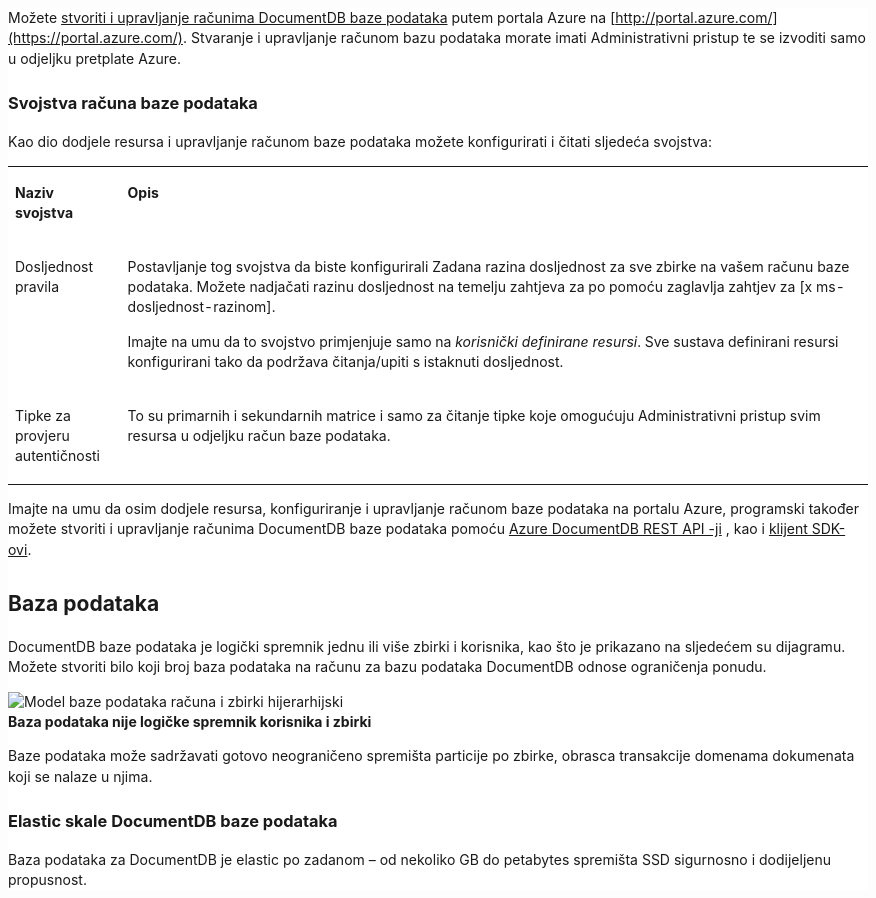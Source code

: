 Možete [stvoriti i upravljanje računima DocumentDB baze podataka](documentdb-create-account.md) putem portala Azure na [http://portal.azure.com/](https://portal.azure.com/). Stvaranje i upravljanje računom bazu podataka morate imati Administrativni pristup te se izvoditi samo u odjeljku pretplate Azure. 

### <a name="database-account-properties"></a>Svojstva računa baze podataka
Kao dio dodjele resursa i upravljanje računom baze podataka možete konfigurirati i čitati sljedeća svojstva:  

<table border="0" cellspacing="0" cellpadding="0">
    <tbody>
        <tr>
            <td valign="top"><p><strong>Naziv svojstva</strong></p></td>
            <td valign="top"><p><strong>Opis</strong></p></td>
        </tr>
        <tr>
            <td valign="top"><p>Dosljednost pravila</p></td>
            <td valign="top"><p>Postavljanje tog svojstva da biste konfigurirali Zadana razina dosljednost za sve zbirke na vašem računu baze podataka. Možete nadjačati razinu dosljednost na temelju zahtjeva za po pomoću zaglavlja zahtjev za [x ms-dosljednost-razinom]. <p><p>Imajte na umu da to svojstvo primjenjuje samo na <i>korisnički definirane resursi</i>. Sve sustava definirani resursi konfigurirani tako da podržava čitanja/upiti s istaknuti dosljednost.</p></td>
        </tr>
        <tr>
            <td valign="top"><p>Tipke za provjeru autentičnosti</p></td>
            <td valign="top"><p>To su primarnih i sekundarnih matrice i samo za čitanje tipke koje omogućuju Administrativni pristup svim resursa u odjeljku račun baze podataka.</p></td>
        </tr>
    </tbody>
</table>

Imajte na umu da osim dodjele resursa, konfiguriranje i upravljanje računom baze podataka na portalu Azure, programski također možete stvoriti i upravljanje računima DocumentDB baze podataka pomoću [Azure DocumentDB REST API -ji](https://msdn.microsoft.com/library/azure/dn781481.aspx) , kao i [klijent SDK-ovi](https://msdn.microsoft.com/library/azure/dn781482.aspx).  

## <a name="databases"></a>Baza podataka
DocumentDB baze podataka je logički spremnik jednu ili više zbirki i korisnika, kao što je prikazano na sljedećem su dijagramu. Možete stvoriti bilo koji broj baza podataka na računu za bazu podataka DocumentDB odnose ograničenja ponudu.  

![Model baze podataka računa i zbirki hijerarhijski][2]  
**Baza podataka nije logičke spremnik korisnika i zbirki**

Baze podataka može sadržavati gotovo neograničeno spremišta particije po zbirke, obrasca transakcije domenama dokumenata koji se nalaze u njima. 

### <a name="elastic-scale-of-a-documentdb-database"></a>Elastic skale DocumentDB baze podataka
Baza podataka za DocumentDB je elastic po zadanom – od nekoliko GB do petabytes spremišta SSD sigurnosno i dodijeljenu propusnost. 


[1]: media/documentdb-resources/resources1.png
[2]: media/documentdb-resources/resources2.png
[3]: media/documentdb-resources/resources3.png